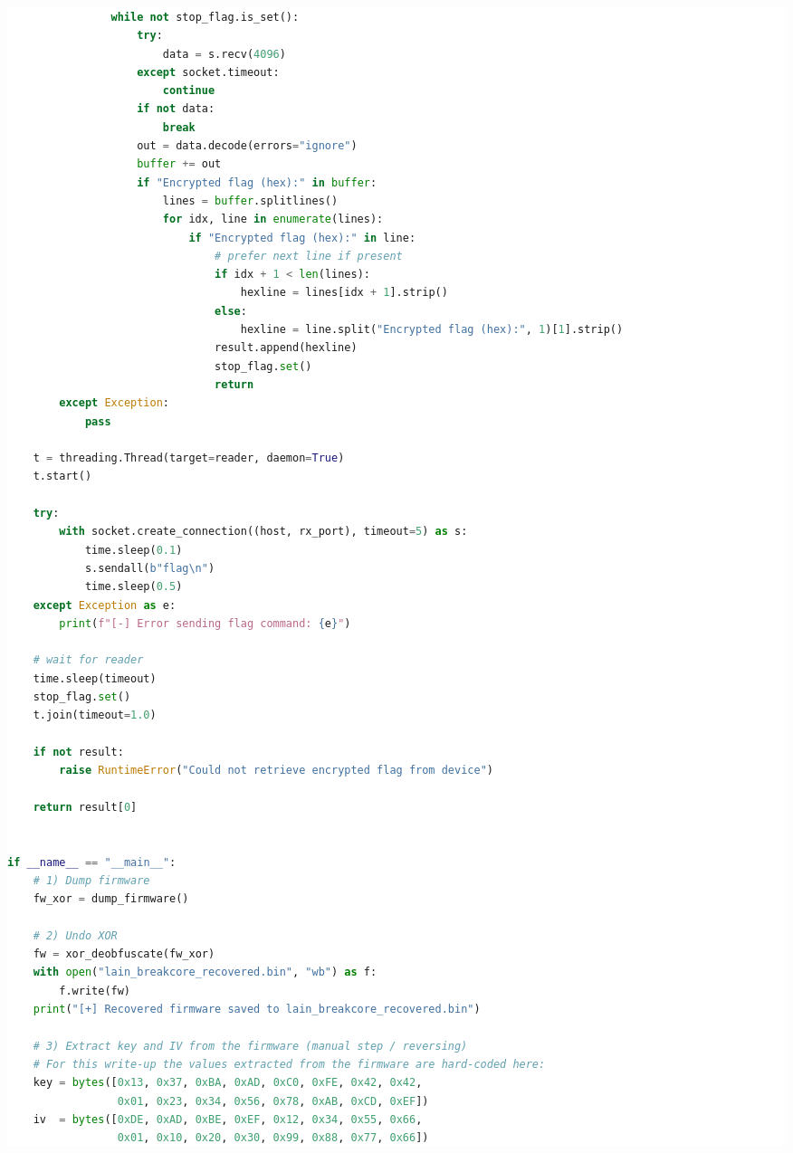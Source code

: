 ```py
                while not stop_flag.is_set():
                    try:
                        data = s.recv(4096)
                    except socket.timeout:
                        continue
                    if not data:
                        break
                    out = data.decode(errors="ignore")
                    buffer += out
                    if "Encrypted flag (hex):" in buffer:
                        lines = buffer.splitlines()
                        for idx, line in enumerate(lines):
                            if "Encrypted flag (hex):" in line:
                                # prefer next line if present
                                if idx + 1 < len(lines):
                                    hexline = lines[idx + 1].strip()
                                else:
                                    hexline = line.split("Encrypted flag (hex):", 1)[1].strip()
                                result.append(hexline)
                                stop_flag.set()
                                return
        except Exception:
            pass

    t = threading.Thread(target=reader, daemon=True)
    t.start()

    try:
        with socket.create_connection((host, rx_port), timeout=5) as s:
            time.sleep(0.1)
            s.sendall(b"flag\n")
            time.sleep(0.5)
    except Exception as e:
        print(f"[-] Error sending flag command: {e}")

    # wait for reader
    time.sleep(timeout)
    stop_flag.set()
    t.join(timeout=1.0)

    if not result:
        raise RuntimeError("Could not retrieve encrypted flag from device")

    return result[0]


if __name__ == "__main__":
    # 1) Dump firmware
    fw_xor = dump_firmware()

    # 2) Undo XOR
    fw = xor_deobfuscate(fw_xor)
    with open("lain_breakcore_recovered.bin", "wb") as f:
        f.write(fw)
    print("[+] Recovered firmware saved to lain_breakcore_recovered.bin")

    # 3) Extract key and IV from the firmware (manual step / reversing)
    # For this write-up the values extracted from the firmware are hard-coded here:
    key = bytes([0x13, 0x37, 0xBA, 0xAD, 0xC0, 0xFE, 0x42, 0x42,
                 0x01, 0x23, 0x34, 0x56, 0x78, 0xAB, 0xCD, 0xEF])
    iv  = bytes([0xDE, 0xAD, 0xBE, 0xEF, 0x12, 0x34, 0x55, 0x66,
                 0x01, 0x10, 0x20, 0x30, 0x99, 0x88, 0x77, 0x66])

```